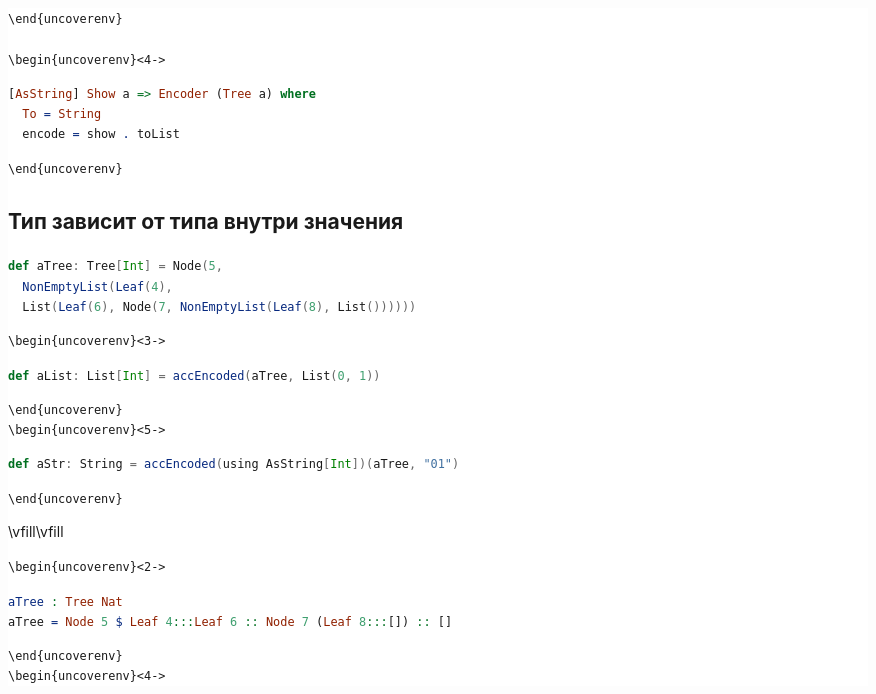 ``` {=latex}
\end{uncoverenv}

\begin{uncoverenv}<4->
```

```idris
[AsString] Show a => Encoder (Tree a) where
  To = String
  encode = show . toList
```

``` {=latex}
\end{uncoverenv}
```

## Тип зависит от типа внутри значения

```scala
def aTree: Tree[Int] = Node(5,
  NonEmptyList(Leaf(4),
  List(Leaf(6), Node(7, NonEmptyList(Leaf(8), List())))))
```

``` {=latex}
\begin{uncoverenv}<3->
```

```scala
def aList: List[Int] = accEncoded(aTree, List(0, 1))
```

``` {=latex}
\end{uncoverenv}
\begin{uncoverenv}<5->
```

```scala
def aStr: String = accEncoded(using AsString[Int])(aTree, "01")
```

``` {=latex}
\end{uncoverenv}
```

\vfill\vfill

``` {=latex}
\begin{uncoverenv}<2->
```

```idris
aTree : Tree Nat
aTree = Node 5 $ Leaf 4:::Leaf 6 :: Node 7 (Leaf 8:::[]) :: []
```

``` {=latex}
\end{uncoverenv}
\begin{uncoverenv}<4->
```
